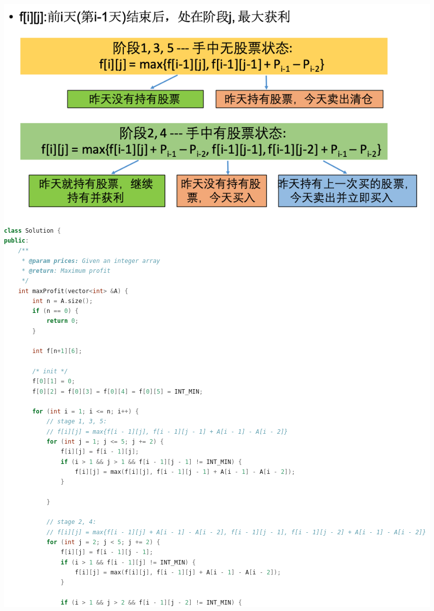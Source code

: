 ![buy-sell-stock-iii-sol](fig/buy-sell-stock-iii-sol.png)

```c++
class Solution {
public:
    /**
     * @param prices: Given an integer array
     * @return: Maximum profit
     */
    int maxProfit(vector<int> &A) {
        int n = A.size();
        if (n == 0) {
            return 0;
        }

        int f[n+1][6];

        /* init */
        f[0][1] = 0;
        f[0][2] = f[0][3] = f[0][4] = f[0][5] = INT_MIN;

        for (int i = 1; i <= n; i++) {
            // stage 1, 3, 5:
            // f[i][j] = max{f[i - 1][j], f[i - 1][j - 1] + A[i - 1] - A[i - 2]}
            for (int j = 1; j <= 5; j += 2) {
                f[i][j] = f[i - 1][j];
                if (i > 1 && j > 1 && f[i - 1][j - 1] != INT_MIN) {
                    f[i][j] = max(f[i][j], f[i - 1][j - 1] + A[i - 1] - A[i - 2]);
                }

            }

            // stage 2, 4:
            // f[i][j] = max{f[i - 1][j] + A[i - 1] - A[i - 2], f[i - 1][j - 1], f[i - 1][j - 2] + A[i - 1] - A[i - 2]}
            for (int j = 2; j < 5; j += 2) {
                f[i][j] = f[i - 1][j - 1];
                if (i > 1 && f[i - 1][j] != INT_MIN) {
                    f[i][j] = max(f[i][j], f[i - 1][j] + A[i - 1] - A[i - 2]);
                }

                if (i > 1 && j > 2 && f[i - 1][j - 2] != INT_MIN) {
```